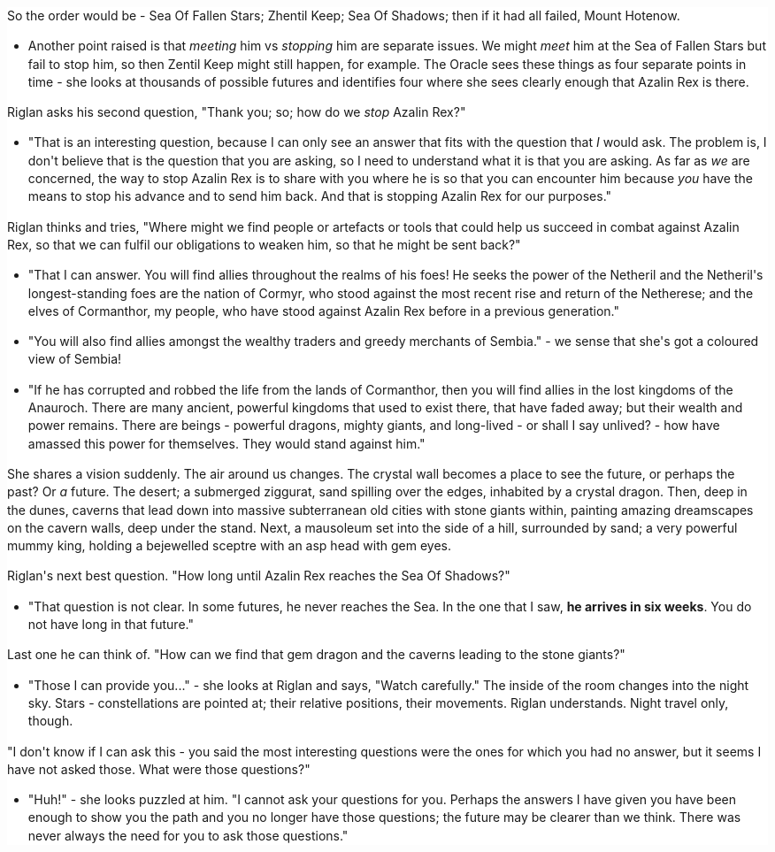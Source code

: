So the order would be - Sea Of Fallen Stars; Zhentil Keep; Sea Of Shadows; then if it had all failed, Mount Hotenow.

* Another point raised is that *meeting* him vs *stopping* him are separate issues. We might *meet* him at the Sea of Fallen Stars but fail to stop him, so then Zentil Keep might still happen, for example. The Oracle sees these things as four separate points in time - she looks at thousands of possible futures and identifies four where she sees clearly enough that Azalin Rex is there.

Riglan asks his second question, "Thank you; so; how do we *stop* Azalin Rex?"

* "That is an interesting question, because I can only see an answer that fits with the question that *I* would ask. The problem is, I don't believe that is the question that you are asking, so I need to understand what it is that you are asking. As far as *we* are concerned, the way to stop Azalin Rex is to share with you where he is so that you can encounter him because *you* have the means to stop his advance and to send him back. And that is stopping Azalin Rex for our purposes."

Riglan thinks and tries, "Where might we find people or artefacts or tools that could help us succeed in combat against Azalin Rex, so that we can fulfil our obligations to weaken him, so that he might be sent back?"

* "That I can answer. You will find allies throughout the realms of his foes! He seeks the power of the Netheril and the Netheril's longest-standing foes are the nation of Cormyr, who stood against the most recent rise and return of the Netherese; and the elves of Cormanthor, my people, who have stood against Azalin Rex before in a previous generation."

* "You will also find allies amongst the wealthy traders and greedy merchants of Sembia." - we sense that she's got a coloured view of Sembia!

* "If he has corrupted and robbed the life from the lands of Cormanthor, then you will find allies in the lost kingdoms of the Anauroch. There are many ancient, powerful kingdoms that used to exist there, that have faded away; but their wealth and power remains. There are beings - powerful dragons, mighty giants, and long-lived - or shall I say unlived? - how have amassed this power for themselves. They would stand against him."

She shares a vision suddenly. The air around us changes. The crystal wall becomes a place to see the future, or perhaps the past? Or *a* future. The desert; a submerged ziggurat, sand spilling over the edges, inhabited by a crystal dragon. Then, deep in the dunes, caverns that lead down into massive subterranean old cities with stone giants within, painting amazing dreamscapes on the cavern walls, deep under the stand. Next, a mausoleum set into the side of a hill, surrounded by sand; a very powerful mummy king, holding a bejewelled sceptre with an asp head with gem eyes.

Riglan's next best question. "How long until Azalin Rex reaches the Sea Of Shadows?"

* "That question is not clear. In some futures, he never reaches the Sea. In the one that I saw, **he arrives in six weeks**. You do not have long in that future."

Last one he can think of. "How can we find that gem dragon and the caverns leading to the stone giants?"

* "Those I can provide you..." - she looks at Riglan and says, "Watch carefully." The inside of the room changes into the night sky. Stars - constellations are pointed at; their relative positions, their movements. Riglan understands. Night travel only, though.

"I don't know if I can ask this - you said the most interesting questions were the ones for which you had no answer, but it seems I have not asked those. What were those questions?"

* "Huh!" - she looks puzzled at him. "I cannot ask your questions for you. Perhaps the answers I have given you have been enough to show you the path and you no longer have those questions; the future may be clearer than we think. There was never always the need for you to ask those questions."
